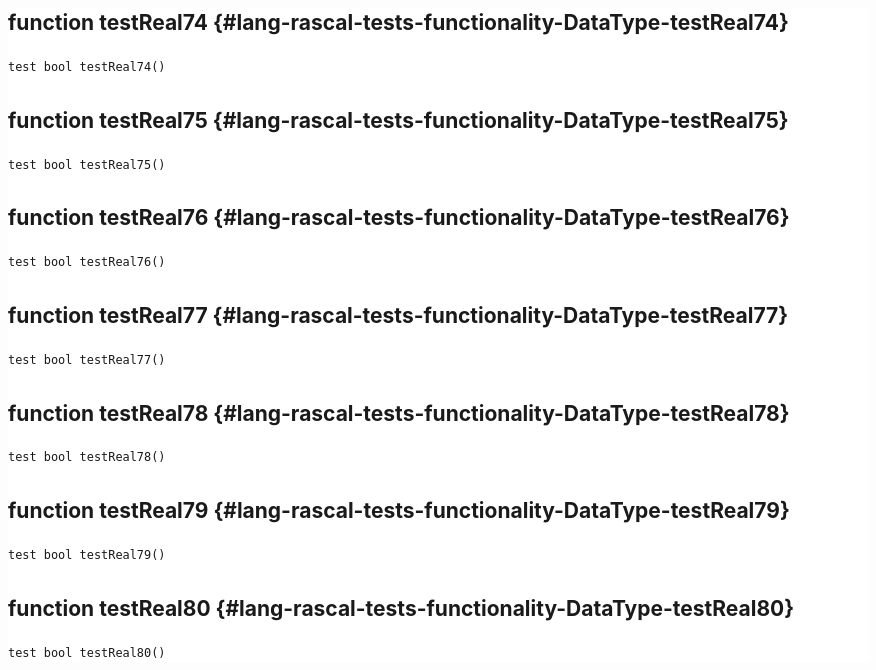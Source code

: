 ## function testReal74 {#lang-rascal-tests-functionality-DataType-testReal74}

```rascal
test bool testReal74()

```

## function testReal75 {#lang-rascal-tests-functionality-DataType-testReal75}

```rascal
test bool testReal75()

```

## function testReal76 {#lang-rascal-tests-functionality-DataType-testReal76}

```rascal
test bool testReal76()

```

## function testReal77 {#lang-rascal-tests-functionality-DataType-testReal77}

```rascal
test bool testReal77()

```

## function testReal78 {#lang-rascal-tests-functionality-DataType-testReal78}

```rascal
test bool testReal78()

```

## function testReal79 {#lang-rascal-tests-functionality-DataType-testReal79}

```rascal
test bool testReal79()

```

## function testReal80 {#lang-rascal-tests-functionality-DataType-testReal80}

```rascal
test bool testReal80()

```
